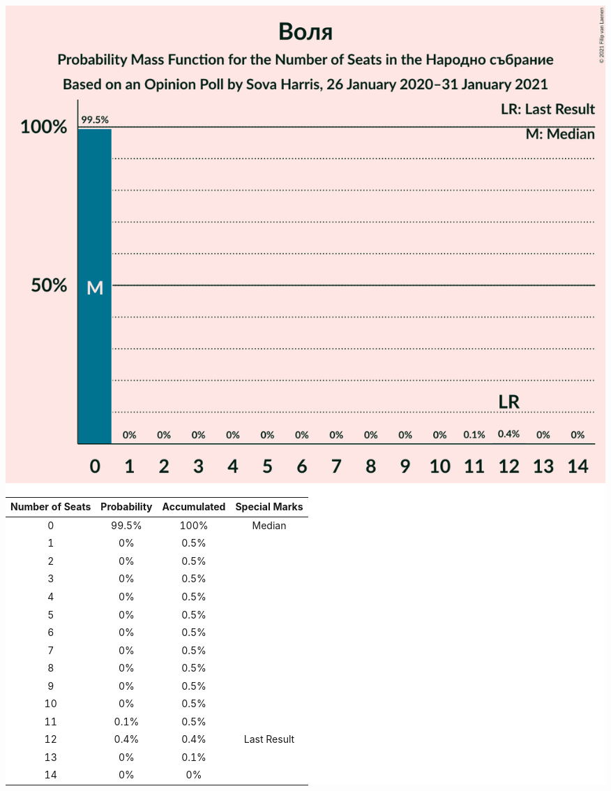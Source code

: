 ![Graph with seats probability mass function not yet produced](2021-01-31-SovaHarris-seats-pmf-воля.png "Seats Probability Mass Function")

| Number of Seats | Probability | Accumulated | Special Marks |
|:---------------:|:-----------:|:-----------:|:-------------:|
| 0 | 99.5% | 100% | Median |
| 1 | 0% | 0.5% |  |
| 2 | 0% | 0.5% |  |
| 3 | 0% | 0.5% |  |
| 4 | 0% | 0.5% |  |
| 5 | 0% | 0.5% |  |
| 6 | 0% | 0.5% |  |
| 7 | 0% | 0.5% |  |
| 8 | 0% | 0.5% |  |
| 9 | 0% | 0.5% |  |
| 10 | 0% | 0.5% |  |
| 11 | 0.1% | 0.5% |  |
| 12 | 0.4% | 0.4% | Last Result |
| 13 | 0% | 0.1% |  |
| 14 | 0% | 0% |  |